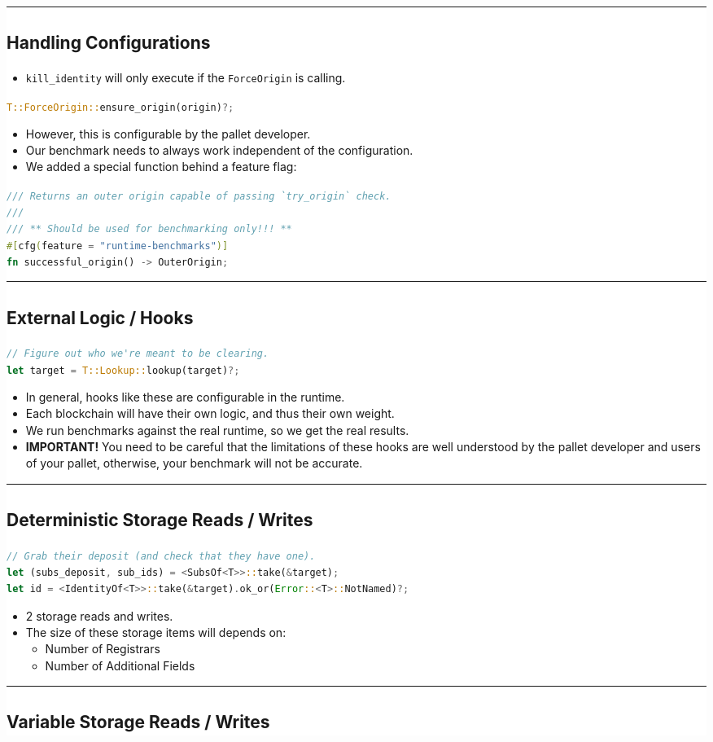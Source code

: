 
---

## Handling Configurations

- `kill_identity` will only execute if the `ForceOrigin` is calling.

```rust
T::ForceOrigin::ensure_origin(origin)?;
```

- However, this is configurable by the pallet developer.
- Our benchmark needs to always work independent of the configuration.
- We added a special function behind a feature flag:

```rust
/// Returns an outer origin capable of passing `try_origin` check.
///
/// ** Should be used for benchmarking only!!! **
#[cfg(feature = "runtime-benchmarks")]
fn successful_origin() -> OuterOrigin;
```

---

## External Logic / Hooks

```rust
// Figure out who we're meant to be clearing.
let target = T::Lookup::lookup(target)?;
```

- In general, hooks like these are configurable in the runtime.
- Each blockchain will have their own logic, and thus their own weight.
- We run benchmarks against the real runtime, so we get the real results.
- **IMPORTANT!** You need to be careful that the limitations of these hooks are well understood by the pallet developer and users of your pallet, otherwise, your benchmark will not be accurate.

---

## Deterministic Storage Reads / Writes

```rust
// Grab their deposit (and check that they have one).
let (subs_deposit, sub_ids) = <SubsOf<T>>::take(&target);
let id = <IdentityOf<T>>::take(&target).ok_or(Error::<T>::NotNamed)?;
```

- 2 storage reads and writes.
- The size of these storage items will depends on:
  - Number of Registrars
  - Number of Additional Fields

---

## Variable Storage Reads / Writes
